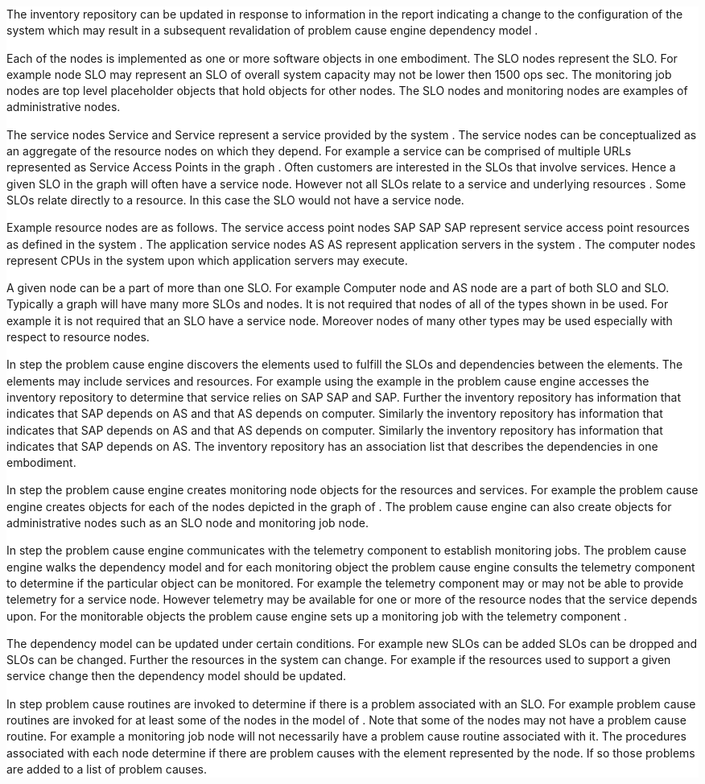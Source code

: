 The inventory repository can be updated in response to information in the report indicating a change to the configuration of the system which may result in a subsequent revalidation of problem cause engine dependency model .

Each of the nodes is implemented as one or more software objects in one embodiment. The SLO nodes represent the SLO. For example node SLO may represent an SLO of overall system capacity may not be lower then 1500 ops sec. The monitoring job nodes are top level placeholder objects that hold objects for other nodes. The SLO nodes and monitoring nodes are examples of administrative nodes.

The service nodes Service and Service represent a service provided by the system . The service nodes can be conceptualized as an aggregate of the resource nodes on which they depend. For example a service can be comprised of multiple URLs represented as Service Access Points in the graph . Often customers are interested in the SLOs that involve services. Hence a given SLO in the graph will often have a service node. However not all SLOs relate to a service and underlying resources . Some SLOs relate directly to a resource. In this case the SLO would not have a service node.

Example resource nodes are as follows. The service access point nodes SAP SAP SAP represent service access point resources as defined in the system . The application service nodes AS AS represent application servers in the system . The computer nodes represent CPUs in the system upon which application servers may execute.

A given node can be a part of more than one SLO. For example Computer node and AS node are a part of both SLO and SLO. Typically a graph will have many more SLOs and nodes. It is not required that nodes of all of the types shown in be used. For example it is not required that an SLO have a service node. Moreover nodes of many other types may be used especially with respect to resource nodes.

In step the problem cause engine discovers the elements used to fulfill the SLOs and dependencies between the elements. The elements may include services and resources. For example using the example in the problem cause engine accesses the inventory repository to determine that service relies on SAP SAP and SAP. Further the inventory repository has information that indicates that SAP depends on AS and that AS depends on computer. Similarly the inventory repository has information that indicates that SAP depends on AS and that AS depends on computer. Similarly the inventory repository has information that indicates that SAP depends on AS. The inventory repository has an association list that describes the dependencies in one embodiment.

In step the problem cause engine creates monitoring node objects for the resources and services. For example the problem cause engine creates objects for each of the nodes depicted in the graph of . The problem cause engine can also create objects for administrative nodes such as an SLO node and monitoring job node.

In step the problem cause engine communicates with the telemetry component to establish monitoring jobs. The problem cause engine walks the dependency model and for each monitoring object the problem cause engine consults the telemetry component to determine if the particular object can be monitored. For example the telemetry component may or may not be able to provide telemetry for a service node. However telemetry may be available for one or more of the resource nodes that the service depends upon. For the monitorable objects the problem cause engine sets up a monitoring job with the telemetry component .

The dependency model can be updated under certain conditions. For example new SLOs can be added SLOs can be dropped and SLOs can be changed. Further the resources in the system can change. For example if the resources used to support a given service change then the dependency model should be updated.

In step problem cause routines are invoked to determine if there is a problem associated with an SLO. For example problem cause routines are invoked for at least some of the nodes in the model of . Note that some of the nodes may not have a problem cause routine. For example a monitoring job node will not necessarily have a problem cause routine associated with it. The procedures associated with each node determine if there are problem causes with the element represented by the node. If so those problems are added to a list of problem causes.
